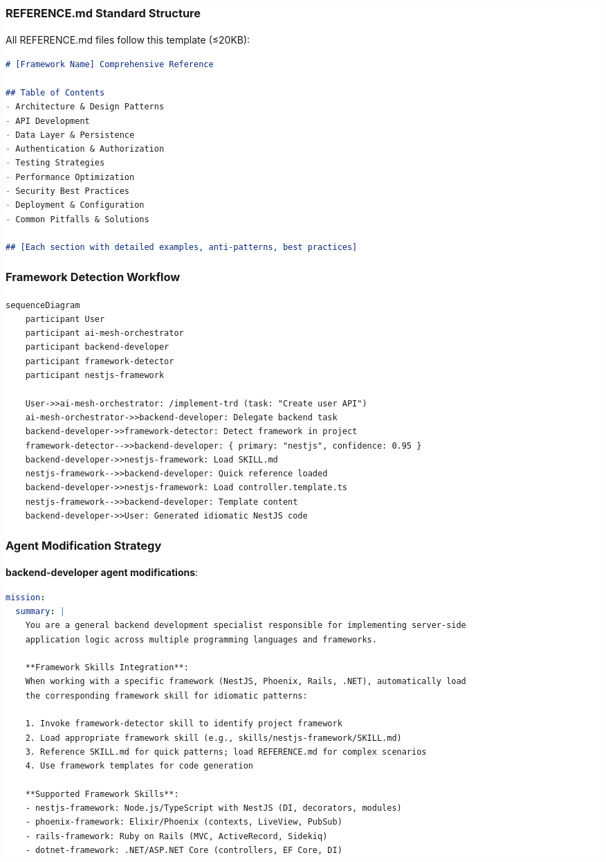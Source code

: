 ### REFERENCE.md Standard Structure

All REFERENCE.md files follow this template (≤20KB):

```markdown
# [Framework Name] Comprehensive Reference

## Table of Contents
- Architecture & Design Patterns
- API Development
- Data Layer & Persistence
- Authentication & Authorization
- Testing Strategies
- Performance Optimization
- Security Best Practices
- Deployment & Configuration
- Common Pitfalls & Solutions

## [Each section with detailed examples, anti-patterns, best practices]
```

### Framework Detection Workflow

```mermaid
sequenceDiagram
    participant User
    participant ai-mesh-orchestrator
    participant backend-developer
    participant framework-detector
    participant nestjs-framework

    User->>ai-mesh-orchestrator: /implement-trd (task: "Create user API")
    ai-mesh-orchestrator->>backend-developer: Delegate backend task
    backend-developer->>framework-detector: Detect framework in project
    framework-detector-->>backend-developer: { primary: "nestjs", confidence: 0.95 }
    backend-developer->>nestjs-framework: Load SKILL.md
    nestjs-framework-->>backend-developer: Quick reference loaded
    backend-developer->>nestjs-framework: Load controller.template.ts
    nestjs-framework-->>backend-developer: Template content
    backend-developer->>User: Generated idiomatic NestJS code
```

### Agent Modification Strategy

**backend-developer agent modifications**:
```yaml
mission:
  summary: |
    You are a general backend development specialist responsible for implementing server-side
    application logic across multiple programming languages and frameworks.

    **Framework Skills Integration**:
    When working with a specific framework (NestJS, Phoenix, Rails, .NET), automatically load
    the corresponding framework skill for idiomatic patterns:

    1. Invoke framework-detector skill to identify project framework
    2. Load appropriate framework skill (e.g., skills/nestjs-framework/SKILL.md)
    3. Reference SKILL.md for quick patterns; load REFERENCE.md for complex scenarios
    4. Use framework templates for code generation

    **Supported Framework Skills**:
    - nestjs-framework: Node.js/TypeScript with NestJS (DI, decorators, modules)
    - phoenix-framework: Elixir/Phoenix (contexts, LiveView, PubSub)
    - rails-framework: Ruby on Rails (MVC, ActiveRecord, Sidekiq)
    - dotnet-framework: .NET/ASP.NET Core (controllers, EF Core, DI)
```